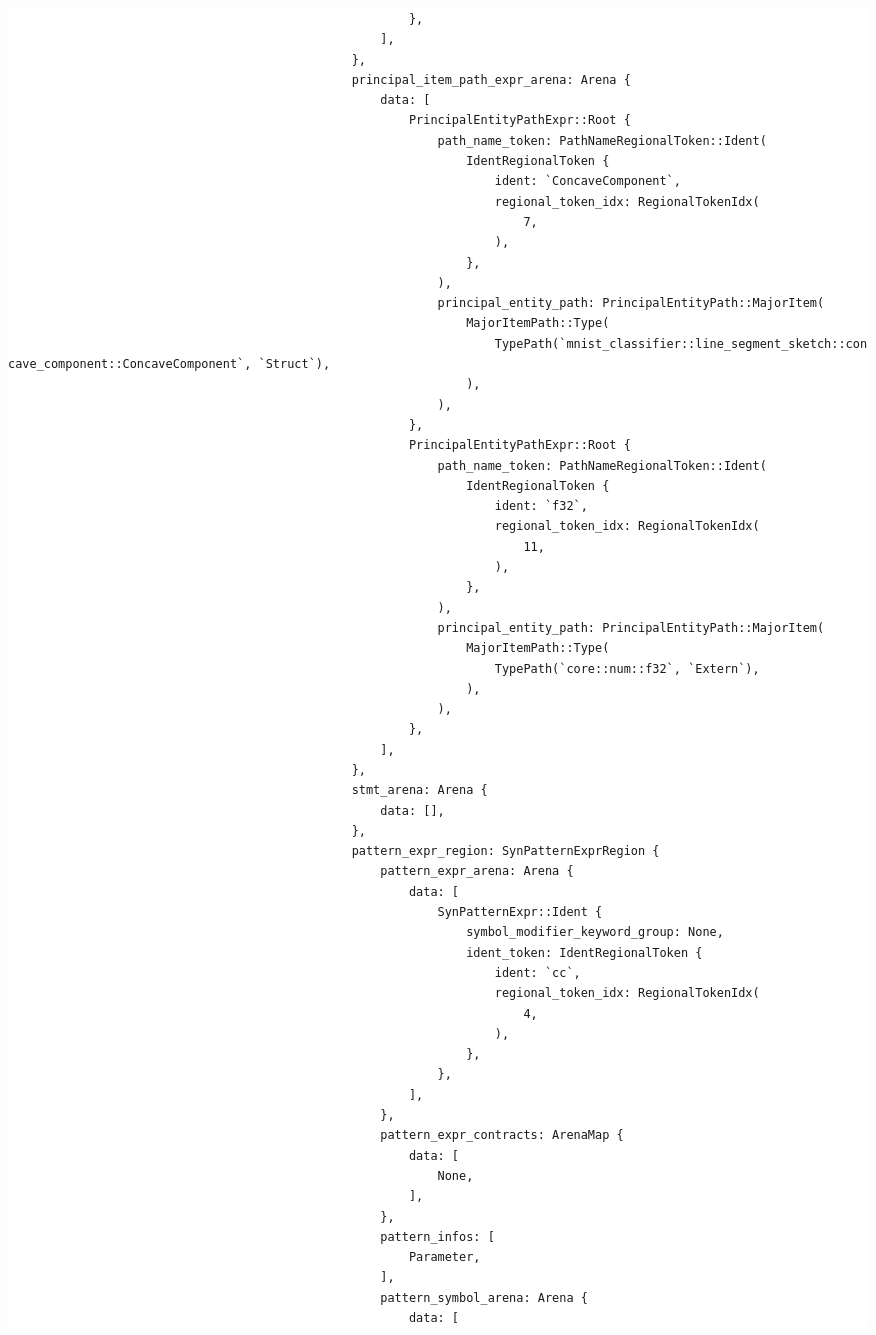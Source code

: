                                                             },
                                                        ],
                                                    },
                                                    principal_item_path_expr_arena: Arena {
                                                        data: [
                                                            PrincipalEntityPathExpr::Root {
                                                                path_name_token: PathNameRegionalToken::Ident(
                                                                    IdentRegionalToken {
                                                                        ident: `ConcaveComponent`,
                                                                        regional_token_idx: RegionalTokenIdx(
                                                                            7,
                                                                        ),
                                                                    },
                                                                ),
                                                                principal_entity_path: PrincipalEntityPath::MajorItem(
                                                                    MajorItemPath::Type(
                                                                        TypePath(`mnist_classifier::line_segment_sketch::concave_component::ConcaveComponent`, `Struct`),
                                                                    ),
                                                                ),
                                                            },
                                                            PrincipalEntityPathExpr::Root {
                                                                path_name_token: PathNameRegionalToken::Ident(
                                                                    IdentRegionalToken {
                                                                        ident: `f32`,
                                                                        regional_token_idx: RegionalTokenIdx(
                                                                            11,
                                                                        ),
                                                                    },
                                                                ),
                                                                principal_entity_path: PrincipalEntityPath::MajorItem(
                                                                    MajorItemPath::Type(
                                                                        TypePath(`core::num::f32`, `Extern`),
                                                                    ),
                                                                ),
                                                            },
                                                        ],
                                                    },
                                                    stmt_arena: Arena {
                                                        data: [],
                                                    },
                                                    pattern_expr_region: SynPatternExprRegion {
                                                        pattern_expr_arena: Arena {
                                                            data: [
                                                                SynPatternExpr::Ident {
                                                                    symbol_modifier_keyword_group: None,
                                                                    ident_token: IdentRegionalToken {
                                                                        ident: `cc`,
                                                                        regional_token_idx: RegionalTokenIdx(
                                                                            4,
                                                                        ),
                                                                    },
                                                                },
                                                            ],
                                                        },
                                                        pattern_expr_contracts: ArenaMap {
                                                            data: [
                                                                None,
                                                            ],
                                                        },
                                                        pattern_infos: [
                                                            Parameter,
                                                        ],
                                                        pattern_symbol_arena: Arena {
                                                            data: [